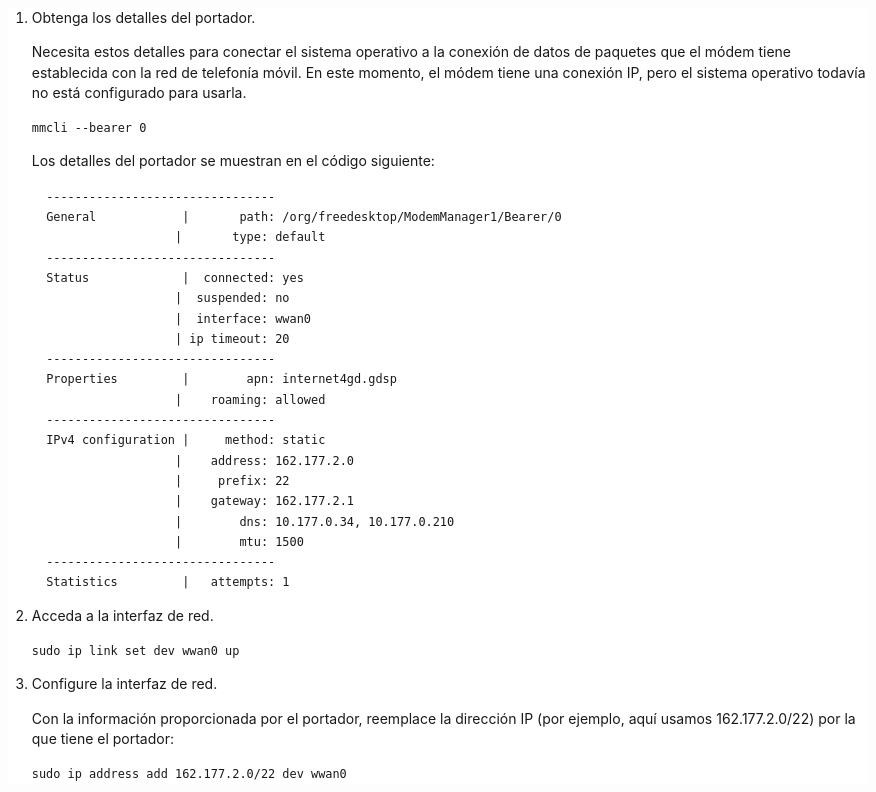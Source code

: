 1. Obtenga los detalles del portador.

    Necesita estos detalles para conectar el sistema operativo a la conexión de datos de paquetes que el módem tiene establecida con la red de telefonía móvil. En este momento, el módem tiene una conexión IP, pero el sistema operativo todavía no está configurado para usarla.

    ```
    mmcli --bearer 0
    ```

    Los detalles del portador se muestran en el código siguiente:

    ```
      --------------------------------
      General            |       path: /org/freedesktop/ModemManager1/Bearer/0
                        |       type: default
      --------------------------------
      Status             |  connected: yes
                        |  suspended: no
                        |  interface: wwan0
                        | ip timeout: 20
      --------------------------------
      Properties         |        apn: internet4gd.gdsp
                        |    roaming: allowed
      --------------------------------
      IPv4 configuration |     method: static
                        |    address: 162.177.2.0
                        |     prefix: 22
                        |    gateway: 162.177.2.1
                        |        dns: 10.177.0.34, 10.177.0.210
                        |        mtu: 1500
      --------------------------------
      Statistics         |   attempts: 1
    ```

1. Acceda a la interfaz de red.

    ```
    sudo ip link set dev wwan0 up
    ```

1. Configure la interfaz de red.

    Con la información proporcionada por el portador, reemplace la dirección IP (por ejemplo, aquí usamos 162.177.2.0/22) por la que tiene el portador:

    ```
    sudo ip address add 162.177.2.0/22 dev wwan0
    ```
